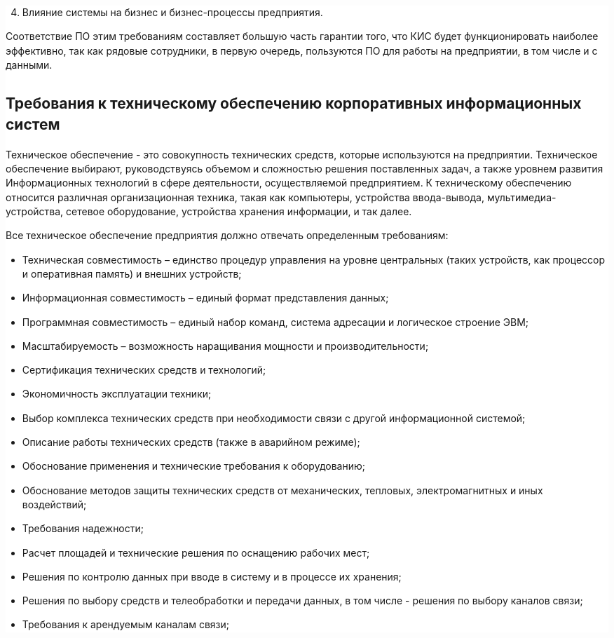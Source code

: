4.  Влияние системы на бизнес и бизнес-процессы предприятия.

Соответствие ПО этим требованиям составляет большую часть гарантии того,
что КИС будет функционировать наиболее эффективно, так как рядовые
сотрудники, в первую очередь, пользуются ПО для работы на предприятии, в
том числе и с данными.

Требования к техническому обеспечению корпоративных информационных систем
-------------------------------------------------------------------------

Техническое обеспечение - это совокупность технических средств, которые
используются на предприятии. Техническое обеспечение выбирают,
руководствуясь объемом и сложностью решения поставленных задач, а также
уровнем развития Информационных технологий в сфере деятельности,
осуществляемой предприятием. К техническому обеспечению относится
различная организационная техника, такая как компьютеры, устройства
ввода-вывода, мультимедиа-устройства, сетевое оборудование, устройства
хранения информации, и так далее.

Все техническое обеспечение предприятия должно отвечать определенным
требованиям:

-   Техническая совместимость – единство процедур управления на уровне
    центральных (таких устройств, как процессор и оперативная память) и
    внешних устройств;

-   Информационная совместимость – единый формат представления данных;

-   Программная совместимость – единый набор команд, система адресации и
    логическое строение ЭВМ;

-   Масштабируемость – возможность наращивания мощности и
    производительности;

-   Сертификация технических средств и технологий;

-   Экономичность эксплуатации техники;

-   Выбор комплекса технических средств при необходимости связи с другой
    информационной системой;

-   Описание работы технических средств (также в аварийном режиме);

-   Обоснование применения и технические требования к оборудованию;

-   Обоснование методов защиты технических средств от механических,
    тепловых, электромагнитных и иных воздействий;

-   Требования надежности;

-   Расчет площадей и технические решения по оснащению рабочих мест;

-   Решения по контролю данных при вводе в систему и в процессе их
    хранения;

-   Решения по выбору средств и телеобработки и передачи данных, в том
    числе - решения по выбору каналов связи;

-   Требования к арендуемым каналам связи;
